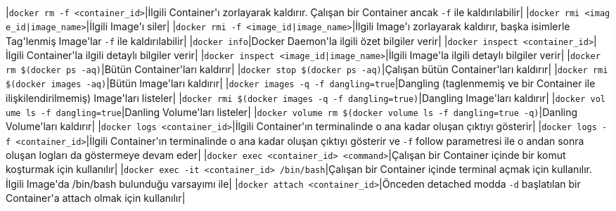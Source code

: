 |`docker rm -f <container_id>`|İlgili Container'ı zorlayarak kaldırır. Çalışan bir Container ancak `-f` ile kaldırılabilir|
|`docker rmi <image_id|image_name>`|İlgili Image'ı siler|
|`docker rmi -f <image_id|image_name>`|İlgili Image'ı zorlayarak kaldırır, başka isimlerle Tag'lenmiş Image'lar `-f` ile kaldırılabilir|
|`docker info`|Docker Daemon'la ilgili özet bilgiler verir|
|`docker inspect <container_id>`|İlgili Container'la ilgili detaylı bilgiler verir|
|`docker inspect <image_id|image_name>`|İlgili Image'la ilgili detaylı bilgiler verir|
|`docker rm $(docker ps -aq)`|Bütün Container'ları kaldırır|
|`docker stop $(docker ps -aq)`|Çalışan bütün Container'ları kaldırır|
|`docker rmi $(docker images -aq)`|Bütün Image'ları kaldırır|
|`docker images -q -f dangling=true`|Dangling (taglenmemiş ve bir Container ile ilişkilendirilmemiş) Image'ları listeler|
|`docker rmi $(docker images -q -f dangling=true)`|Dangling Image'ları kaldırır|
|`docker volume ls -f dangling=true`|Danling Volume'ları listeler|
|`docker volume rm $(docker volume ls -f dangling=true -q)`|Danling Volume'ları kaldırır|
|`docker logs <container_id>`|İlgili Container'ın terminalinde o ana kadar oluşan çıktıyı gösterir|
|`docker logs -f <container_id>`|İlgili Container'ın terminalinde o ana kadar oluşan çıktıyı gösterir ve `-f` follow parametresi ile o andan sonra oluşan logları da göstermeye devam eder|
|`docker exec <container_id> <command>`|Çalışan bir Container içinde bir komut koşturmak için kullanılır|
|`docker exec -it <container_id> /bin/bash`|Çalışan bir Container içinde terminal açmak için kullanılır. İlgili Image'da /bin/bash bulunduğu varsayımı ile|
|`docker attach <container_id>`|Önceden detached modda `-d` başlatılan bir Container'a attach olmak için kullanılır|